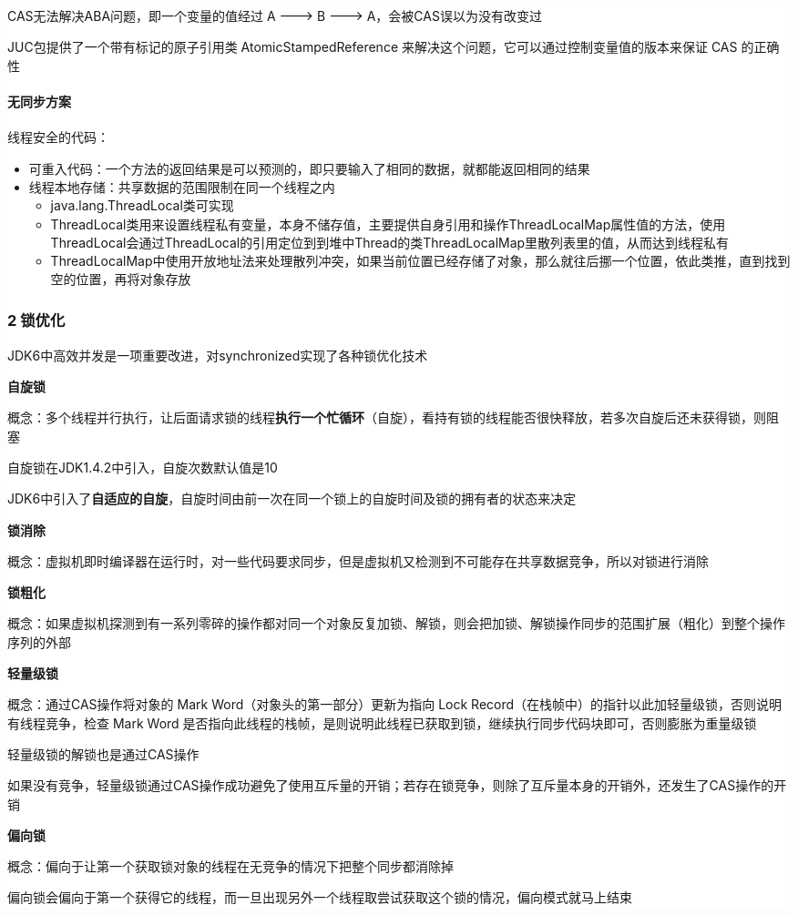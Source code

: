 CAS无法解决ABA问题，即一个变量的值经过 A ---> B ---> A，会被CAS误以为没有改变过

JUC包提供了一个带有标记的原子引用类 AtomicStampedReference 来解决这个问题，它可以通过控制变量值的版本来保证 CAS 的正确性



#### 无同步方案

线程安全的代码：

- 可重入代码：一个方法的返回结果是可以预测的，即只要输入了相同的数据，就都能返回相同的结果
- 线程本地存储：共享数据的范围限制在同一个线程之内
  - java.lang.ThreadLocal类可实现
  - ThreadLocal类用来设置线程私有变量，本身不储存值，主要提供自身引用和操作ThreadLocalMap属性值的方法，使用ThreadLocal会通过ThreadLocal的引用定位到到堆中Thread的类ThreadLocalMap里散列表里的值，从而达到线程私有
  - ThreadLocalMap中使用开放地址法来处理散列冲突，如果当前位置已经存储了对象，那么就往后挪一个位置，依此类推，直到找到空的位置，再将对象存放





### 2 锁优化

JDK6中高效并发是一项重要改进，对synchronized实现了各种锁优化技术



**自旋锁**

概念：多个线程并行执行，让后面请求锁的线程**执行一个忙循环**（自旋），看持有锁的线程能否很快释放，若多次自旋后还未获得锁，则阻塞

自旋锁在JDK1.4.2中引入，自旋次数默认值是10

JDK6中引入了**自适应的自旋**，自旋时间由前一次在同一个锁上的自旋时间及锁的拥有者的状态来决定



**锁消除**

概念：虚拟机即时编译器在运行时，对一些代码要求同步，但是虚拟机又检测到不可能存在共享数据竞争，所以对锁进行消除



**锁粗化**

概念：如果虚拟机探测到有一系列零碎的操作都对同一个对象反复加锁、解锁，则会把加锁、解锁操作同步的范围扩展（粗化）到整个操作序列的外部



**轻量级锁**

概念：通过CAS操作将对象的 Mark Word（对象头的第一部分）更新为指向 Lock Record（在栈帧中）的指针以此加轻量级锁，否则说明有线程竞争，检查 Mark Word 是否指向此线程的栈帧，是则说明此线程已获取到锁，继续执行同步代码块即可，否则膨胀为重量级锁

轻量级锁的解锁也是通过CAS操作

如果没有竞争，轻量级锁通过CAS操作成功避免了使用互斥量的开销；若存在锁竞争，则除了互斥量本身的开销外，还发生了CAS操作的开销



**偏向锁**

概念：偏向于让第一个获取锁对象的线程在无竞争的情况下把整个同步都消除掉

偏向锁会偏向于第一个获得它的线程，而一旦出现另外一个线程取尝试获取这个锁的情况，偏向模式就马上结束


